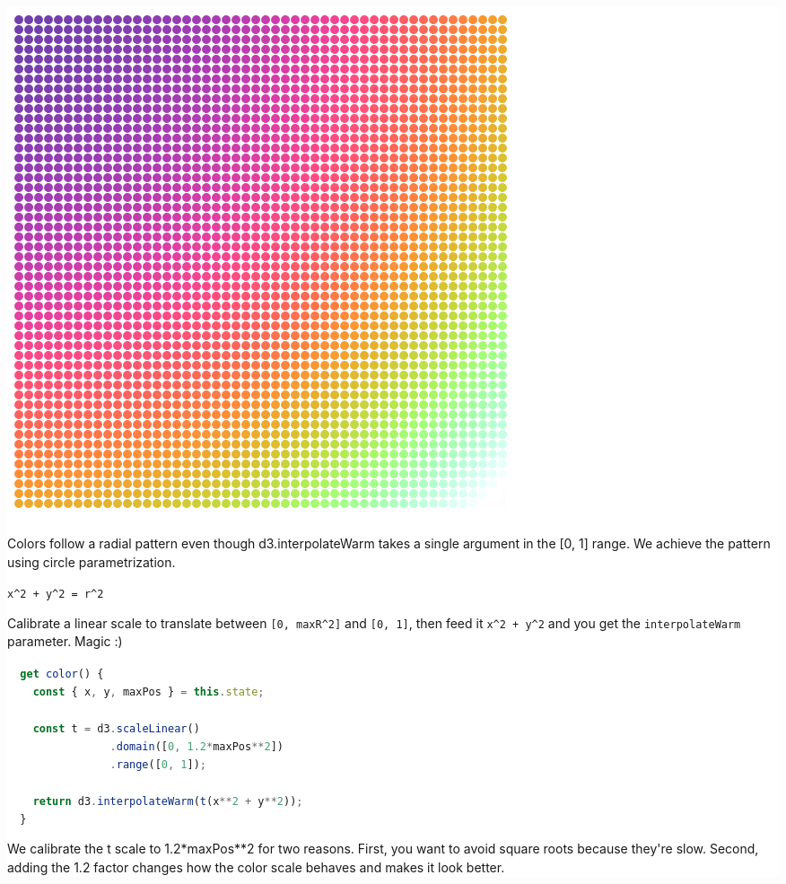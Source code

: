 ![](../images/colored-grid.png)

Colors follow a radial pattern even though d3.interpolateWarm takes a single argument in the [0, 1] range. We achieve the pattern using circle parametrization.

`x^2 + y^2 = r^2`

Calibrate a linear scale to translate between `[0, maxR^2]` and `[0, 1]`, then feed it `x^2 + y^2` and you get the `interpolateWarm` parameter. Magic :)

```javascript
  get color() {
    const { x, y, maxPos } = this.state;

    const t = d3.scaleLinear()
                .domain([0, 1.2*maxPos**2])
                .range([0, 1]);

    return d3.interpolateWarm(t(x**2 + y**2));
  }
```

We calibrate the t scale to 1.2*maxPos**2 for two reasons. First, you want to avoid square roots because they're slow. Second, adding the 1.2 factor changes how the color scale behaves and makes it look better.
